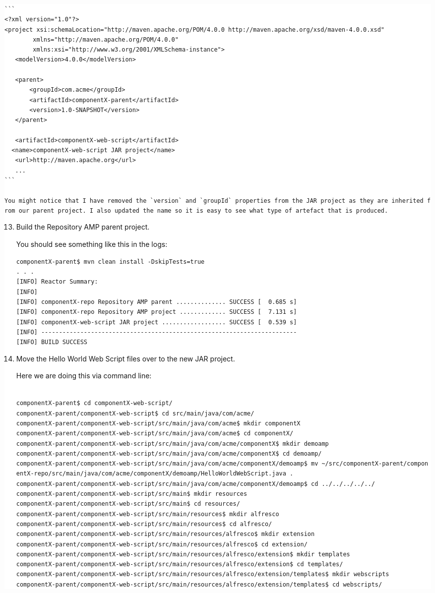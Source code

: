     ```
    <?xml version="1.0"?>
    <project xsi:schemaLocation="http://maven.apache.org/POM/4.0.0 http://maven.apache.org/xsd/maven-4.0.0.xsd"
            xmlns="http://maven.apache.org/POM/4.0.0"
            xmlns:xsi="http://www.w3.org/2001/XMLSchema-instance">
       <modelVersion>4.0.0</modelVersion>
    
       <parent>
           <groupId>com.acme</groupId>
           <artifactId>componentX-parent</artifactId>
           <version>1.0-SNAPSHOT</version>
       </parent>
    
       <artifactId>componentX-web-script</artifactId>
      <name>componentX-web-script JAR project</name>
       <url>http://maven.apache.org</url>
       ...
    ```

    You might notice that I have removed the `version` and `groupId` properties from the JAR project as they are inherited from our parent project. I also updated the name so it is easy to see what type of artefact that is produced.

13. Build the Repository AMP parent project.

    You should see something like this in the logs:

    ```
    componentX-parent$ mvn clean install -DskipTests=true
    . . .
    [INFO] Reactor Summary:
    [INFO]
    [INFO] componentX-repo Repository AMP parent .............. SUCCESS [  0.685 s]
    [INFO] componentX-repo Repository AMP project ............. SUCCESS [  7.131 s]
    [INFO] componentX-web-script JAR project .................. SUCCESS [  0.539 s]
    [INFO] ------------------------------------------------------------------------
    [INFO] BUILD SUCCESS
    ```

14. Move the Hello World Web Script files over to the new JAR project.

    Here we are doing this via command line:

    ```
    
    componentX-parent$ cd componentX-web-script/
    componentX-parent/componentX-web-script$ cd src/main/java/com/acme/
    componentX-parent/componentX-web-script/src/main/java/com/acme$ mkdir componentX
    componentX-parent/componentX-web-script/src/main/java/com/acme$ cd componentX/
    componentX-parent/componentX-web-script/src/main/java/com/acme/componentX$ mkdir demoamp
    componentX-parent/componentX-web-script/src/main/java/com/acme/componentX$ cd demoamp/
    componentX-parent/componentX-web-script/src/main/java/com/acme/componentX/demoamp$ mv ~/src/componentX-parent/componentX-repo/src/main/java/com/acme/componentX/demoamp/HelloWorldWebScript.java .
    componentX-parent/componentX-web-script/src/main/java/com/acme/componentX/demoamp$ cd ../../../../../
    componentX-parent/componentX-web-script/src/main$ mkdir resources
    componentX-parent/componentX-web-script/src/main$ cd resources/
    componentX-parent/componentX-web-script/src/main/resources$ mkdir alfresco
    componentX-parent/componentX-web-script/src/main/resources$ cd alfresco/
    componentX-parent/componentX-web-script/src/main/resources/alfresco$ mkdir extension
    componentX-parent/componentX-web-script/src/main/resources/alfresco$ cd extension/
    componentX-parent/componentX-web-script/src/main/resources/alfresco/extension$ mkdir templates
    componentX-parent/componentX-web-script/src/main/resources/alfresco/extension$ cd templates/
    componentX-parent/componentX-web-script/src/main/resources/alfresco/extension/templates$ mkdir webscripts
    componentX-parent/componentX-web-script/src/main/resources/alfresco/extension/templates$ cd webscripts/
